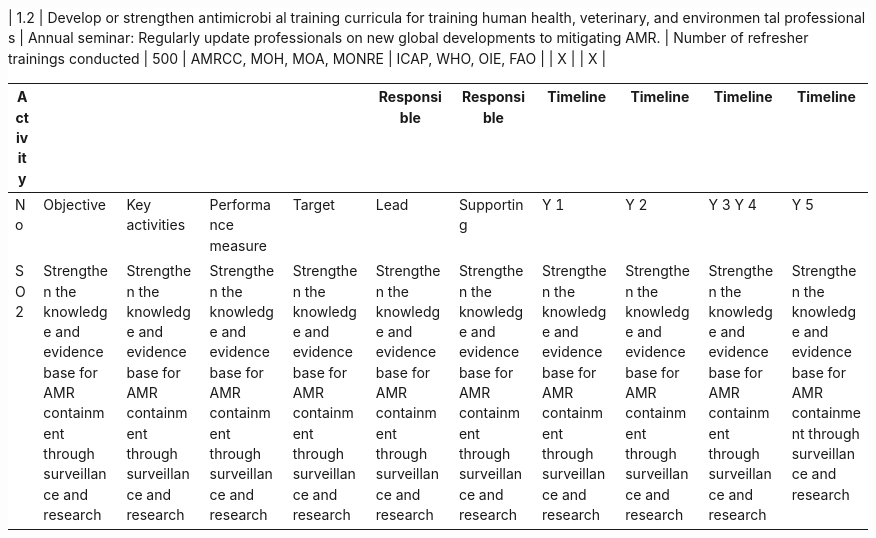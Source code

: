| 1.2        | Develop or strengthen  antimicrobi al training  curricula for  training  human  health,  veterinary,  and  environmen tal  professional s | Annual seminar:  Regularly update  professionals on new global developments  to mitigating AMR.                                                                            | Number of  refresher  trainings  conducted       | 500                             | AMRCC,  MOH,  MOA,  MONRE                               | ICAP,  WHO, OIE,  FAO                          |            | X          |            | X          |

| Activity   |                                                                                                  |                                                                                                                                                                                                                                                                                                     |                                                                                                  |                                                                                                  | Responsible                                                                                      | Responsible                                                                                      | Timeline                                                                                         | Timeline                                                                                         | Timeline                                                                                         | Timeline                                                                                         |
|------------|--------------------------------------------------------------------------------------------------|-----------------------------------------------------------------------------------------------------------------------------------------------------------------------------------------------------------------------------------------------------------------------------------------------------|--------------------------------------------------------------------------------------------------|--------------------------------------------------------------------------------------------------|--------------------------------------------------------------------------------------------------|--------------------------------------------------------------------------------------------------|--------------------------------------------------------------------------------------------------|--------------------------------------------------------------------------------------------------|--------------------------------------------------------------------------------------------------|--------------------------------------------------------------------------------------------------|
| No         | Objective                                                                                        | Key activities                                                                                                                                                                                                                                                                                      | Performance  measure                                                                             | Target                                                                                           | Lead                                                                                             | Supporting                                                                                       | Y 1                                                                                              | Y 2                                                                                              | Y 3  Y 4                                                                                         | Y 5                                                                                              |
| SO2        | Strengthen the knowledge and evidence base for AMR containment through surveillance and research | Strengthen the knowledge and evidence base for AMR containment through surveillance and research                                                                                                                                                                                                    | Strengthen the knowledge and evidence base for AMR containment through surveillance and research | Strengthen the knowledge and evidence base for AMR containment through surveillance and research | Strengthen the knowledge and evidence base for AMR containment through surveillance and research | Strengthen the knowledge and evidence base for AMR containment through surveillance and research | Strengthen the knowledge and evidence base for AMR containment through surveillance and research | Strengthen the knowledge and evidence base for AMR containment through surveillance and research | Strengthen the knowledge and evidence base for AMR containment through surveillance and research | Strengthen the knowledge and evidence base for AMR containment through surveillance and research |